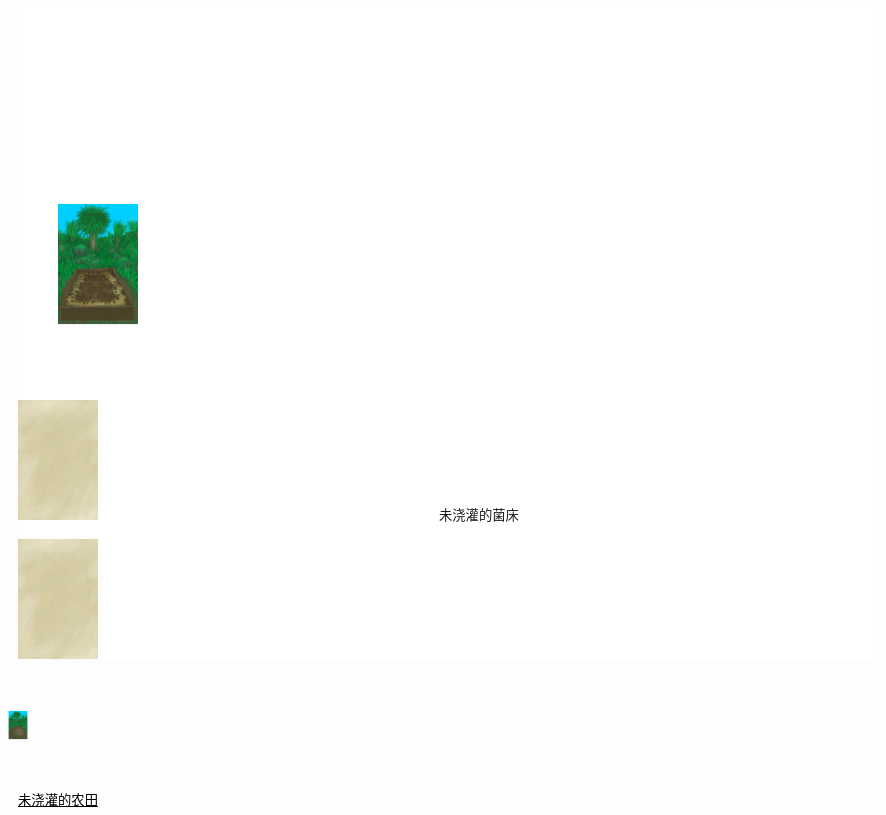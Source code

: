 <img class="bg" decoding="async" src="../wiki/Sprite/BG_SandTop.png" href="a.md" style="max-width:80px;max-height:120px;"><img decoding="async" src="../wiki/Sprite/MushroomBed.png" class="cardimageNoBack" style="transform: translate(-50%, 0%) scale(0.23460410557184752);"><span style="font-size: 13.333333333333334px;">未浇灌的菌床</span></a></div></div><div class="gamedatalist" style="text-align:center;;min-height:0px;"><div class="gamecard" style="width:80px; height:120px;"><a href="CropPlotDry.md" style="color:black"><img class="bg" decoding="async" src="../wiki/Sprite/BG_SandTop.png" href="a.md" style="max-width:80px;max-height:120px;"><img decoding="async" src="../wiki/Sprite/CropPlot.png" class="cardimageNoBack" style="transform: translate(-50%, 0%) scale(0.23460410557184752);"><span style="font-size: 13.333333333333334px;">未浇灌的农田</span></a></div></div><div class="gamedatalist" style="text-align:center;;min-height:0px;">